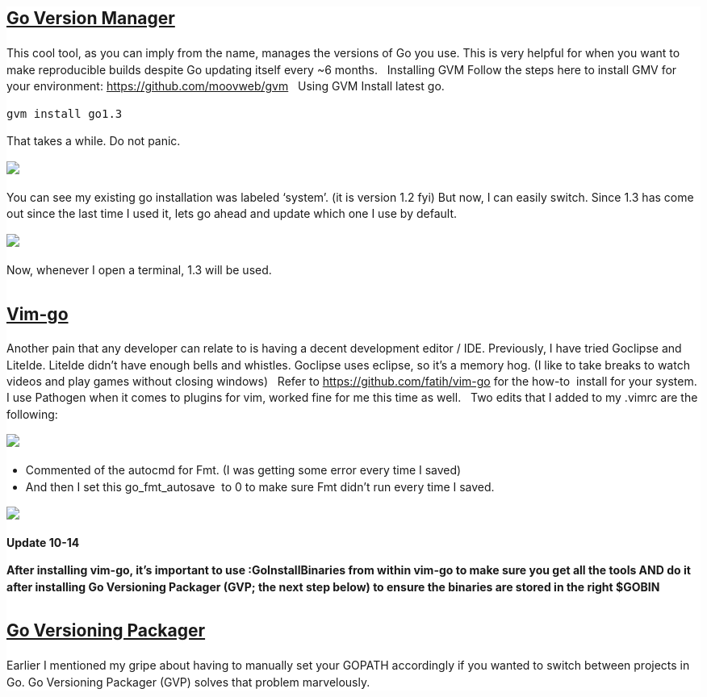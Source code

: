 ##



## <span style="text-decoration: underline;">Go Version Manager</span>

This cool tool, as you can imply from the name, manages the versions of Go you use. This is very helpful for when you want to make reproducible builds despite Go updating itself every ~6 months.   Installing GVM Follow the steps here to install GMV for your environment: <https://github.com/moovweb/gvm>   Using GVM Install latest go.

<pre class="EnlighterJSRAW" data-enlighter-language="shell">gvm install go1.3</pre>

That takes a while. Do not panic.

![](https://jamescscott.io/wp-content/uploads/2014/07/550.png)

You can see my existing go installation was labeled &#8216;system&#8217;. (it is version 1.2 fyi) But now, I can easily switch. Since 1.3 has come out since the last time I used it, lets go ahead and update which one I use by default.

![](https://jamescscott.io/wp-content/uploads/2014/07/139.png)

Now, whenever I open a terminal, 1.3 will be used.

## <span style="text-decoration: underline;">Vim-go</span>

Another pain that any developer can relate to is having a decent development editor / IDE. Previously, I have tried Goclipse and LiteIde. LiteIde didn&#8217;t have enough bells and whistles. Goclipse uses eclipse, so it&#8217;s a memory hog. (I like to take breaks to watch videos and play games without closing windows)   Refer to <https://github.com/fatih/vim-go> for the how-to  install for your system. I use Pathogen when it comes to plugins for vim, worked fine for me this time as well.   Two edits that I added to my .vimrc are the following:

![](https://jamescscott.io/wp-content/uploads/2014/07/629.png)

  * Commented of the autocmd for Fmt. (I was getting some error every time I saved)
  * And then I set this go\_fmt\_autosave  to 0 to make sure Fmt didn’t run every time I saved.

![](https://jamescscott.io/wp-content/uploads/2014/07/911.png)

**Update 10-14**

**After installing vim-go, it&#8217;s important to use :GoInstallBinaries from within vim-go to make sure you get all the tools AND do it after installing Go Versioning Packager (GVP; the next step below) to ensure the binaries are stored in the right $GOBIN**

## <span style="text-decoration: underline;">Go Versioning Packager</span>

Earlier I mentioned my gripe about having to manually set your GOPATH accordingly if you wanted to switch between projects in Go. Go Versioning Packager (GVP) solves that problem marvelously.
